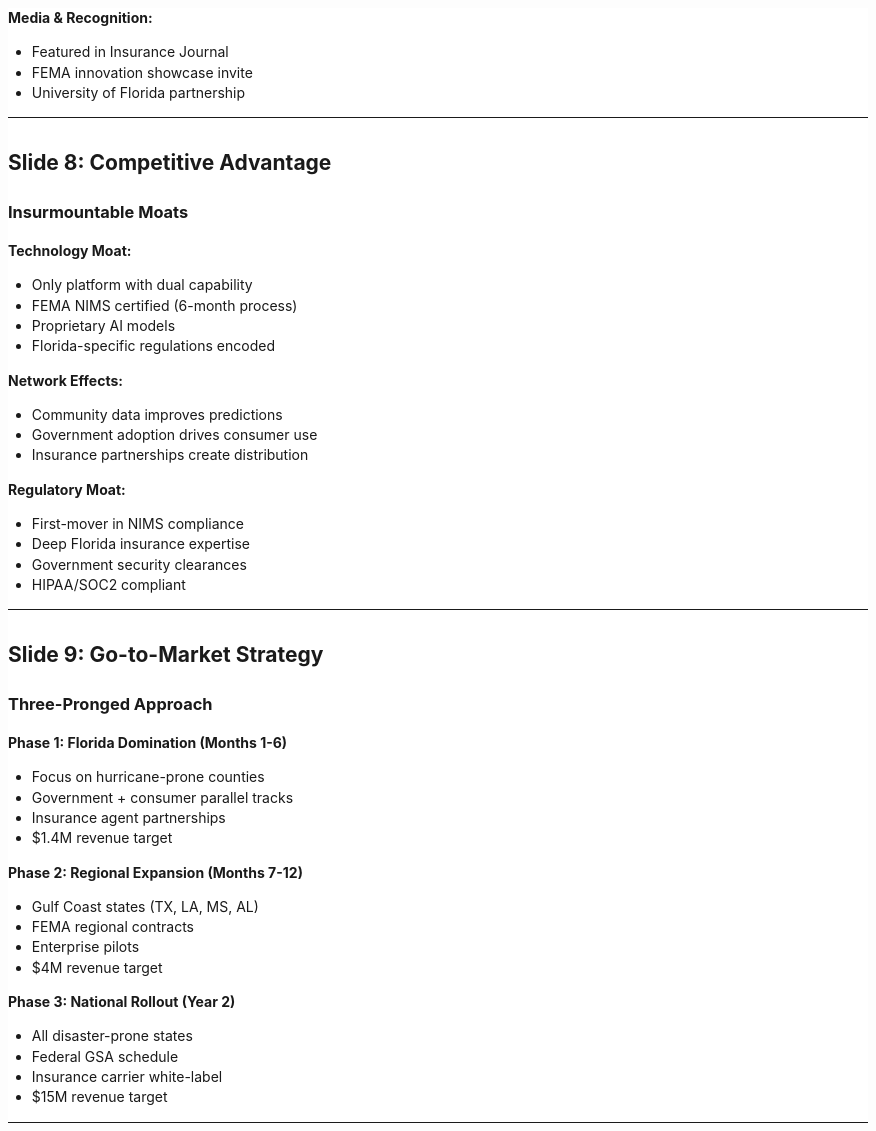 **Media & Recognition:**

- Featured in Insurance Journal
- FEMA innovation showcase invite
- University of Florida partnership

---

## Slide 8: Competitive Advantage

### **Insurmountable Moats**

**Technology Moat:**

- Only platform with dual capability
- FEMA NIMS certified (6-month process)
- Proprietary AI models
- Florida-specific regulations encoded

**Network Effects:**

- Community data improves predictions
- Government adoption drives consumer use
- Insurance partnerships create distribution

**Regulatory Moat:**

- First-mover in NIMS compliance
- Deep Florida insurance expertise
- Government security clearances
- HIPAA/SOC2 compliant

---

## Slide 9: Go-to-Market Strategy

### **Three-Pronged Approach**

**Phase 1: Florida Domination (Months 1-6)**

- Focus on hurricane-prone counties
- Government + consumer parallel tracks
- Insurance agent partnerships
- $1.4M revenue target

**Phase 2: Regional Expansion (Months 7-12)**

- Gulf Coast states (TX, LA, MS, AL)
- FEMA regional contracts
- Enterprise pilots
- $4M revenue target

**Phase 3: National Rollout (Year 2)**

- All disaster-prone states
- Federal GSA schedule
- Insurance carrier white-label
- $15M revenue target

---